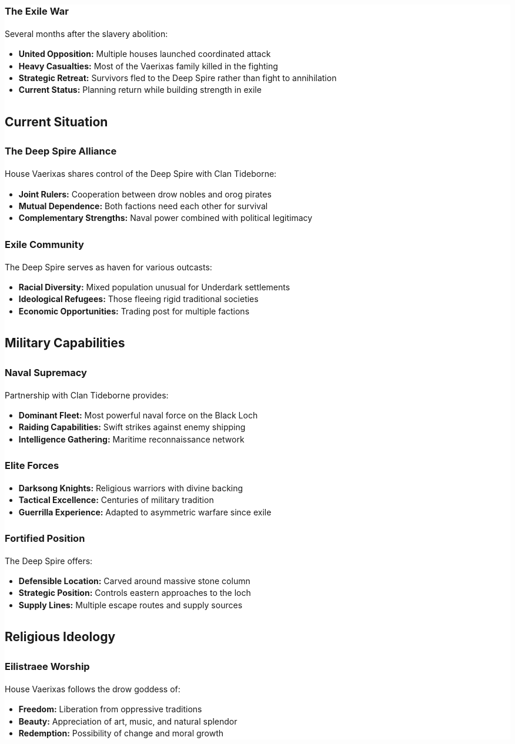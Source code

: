 ### **The Exile War**
Several months after the slavery abolition:
- **United Opposition:** Multiple houses launched coordinated attack
- **Heavy Casualties:** Most of the Vaerixas family killed in the fighting
- **Strategic Retreat:** Survivors fled to the Deep Spire rather than fight to annihilation
- **Current Status:** Planning return while building strength in exile

## Current Situation

### **The Deep Spire Alliance**
House Vaerixas shares control of the Deep Spire with Clan Tideborne:
- **Joint Rulers:** Cooperation between drow nobles and orog pirates
- **Mutual Dependence:** Both factions need each other for survival
- **Complementary Strengths:** Naval power combined with political legitimacy

### **Exile Community**
The Deep Spire serves as haven for various outcasts:
- **Racial Diversity:** Mixed population unusual for Underdark settlements
- **Ideological Refugees:** Those fleeing rigid traditional societies
- **Economic Opportunities:** Trading post for multiple factions

## Military Capabilities

### **Naval Supremacy**
Partnership with Clan Tideborne provides:
- **Dominant Fleet:** Most powerful naval force on the Black Loch
- **Raiding Capabilities:** Swift strikes against enemy shipping
- **Intelligence Gathering:** Maritime reconnaissance network

### **Elite Forces**
- **Darksong Knights:** Religious warriors with divine backing
- **Tactical Excellence:** Centuries of military tradition
- **Guerrilla Experience:** Adapted to asymmetric warfare since exile

### **Fortified Position**
The Deep Spire offers:
- **Defensible Location:** Carved around massive stone column
- **Strategic Position:** Controls eastern approaches to the loch
- **Supply Lines:** Multiple escape routes and supply sources

## Religious Ideology

### **Eilistraee Worship**
House Vaerixas follows the drow goddess of:
- **Freedom:** Liberation from oppressive traditions
- **Beauty:** Appreciation of art, music, and natural splendor
- **Redemption:** Possibility of change and moral growth
